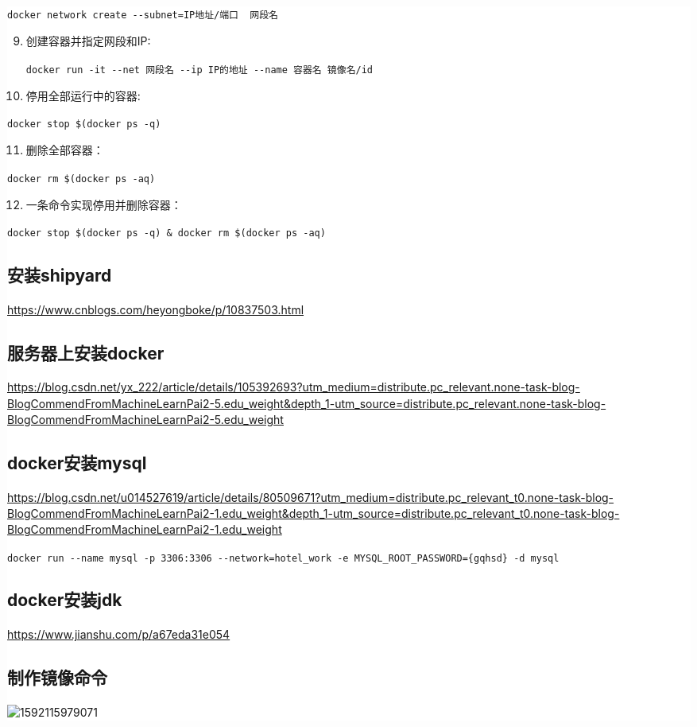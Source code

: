    ```
   docker network create --subnet=IP地址/端口  网段名 
   ```

9. 创建容器并指定网段和IP:

   ```
   docker run -it --net 网段名 --ip IP的地址 --name 容器名 镜像名/id
   ```

10. 停用全部运行中的容器:

```
docker stop $(docker ps -q)
```

11. 删除全部容器：

```
docker rm $(docker ps -aq)
```

12. 一条命令实现停用并删除容器：

```dockerfile
docker stop $(docker ps -q) & docker rm $(docker ps -aq)
```

## 安装shipyard

https://www.cnblogs.com/heyongboke/p/10837503.html

## 服务器上安装docker

https://blog.csdn.net/yx_222/article/details/105392693?utm_medium=distribute.pc_relevant.none-task-blog-BlogCommendFromMachineLearnPai2-5.edu_weight&depth_1-utm_source=distribute.pc_relevant.none-task-blog-BlogCommendFromMachineLearnPai2-5.edu_weight

## docker安装mysql

https://blog.csdn.net/u014527619/article/details/80509671?utm_medium=distribute.pc_relevant_t0.none-task-blog-BlogCommendFromMachineLearnPai2-1.edu_weight&depth_1-utm_source=distribute.pc_relevant_t0.none-task-blog-BlogCommendFromMachineLearnPai2-1.edu_weight

```
docker run --name mysql -p 3306:3306 --network=hotel_work -e MYSQL_ROOT_PASSWORD={gqhsd} -d mysql

```

## docker安装jdk

https://www.jianshu.com/p/a67eda31e054

## 制作镜像命令

![1592115979071](../../Desktop/assets/1592115979071.png)
